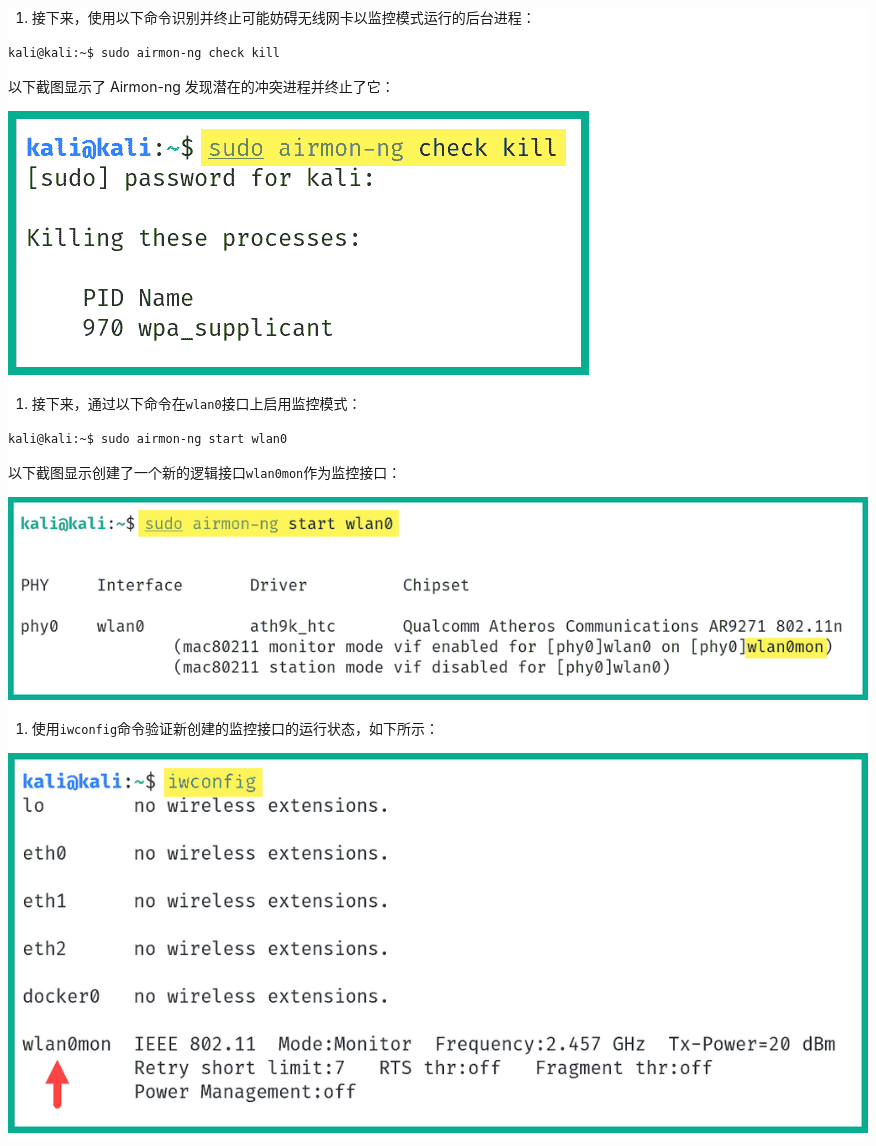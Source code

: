 1.  接下来，使用以下命令识别并终止可能妨碍无线网卡以监控模式运行的后台进程：

```
kali@kali:~$ sudo airmon-ng check kill
```

以下截图显示了 Airmon-ng 发现潜在的冲突进程并终止了它：

![](img/file367.png)

1.  接下来，通过以下命令在`wlan0`接口上启用监控模式：

```
kali@kali:~$ sudo airmon-ng start wlan0
```

以下截图显示创建了一个新的逻辑接口`wlan0mon`作为监控接口：

![](img/file368.png)

1.  使用`iwconfig`命令验证新创建的监控接口的运行状态，如下所示：

![](img/file369.png)
